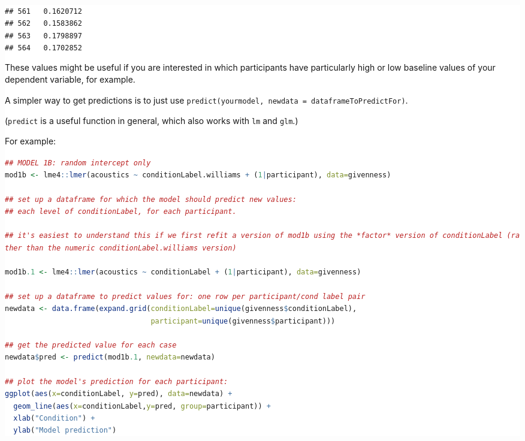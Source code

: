 ```
## 561   0.1620712
## 562   0.1583862
## 563   0.1798897
## 564   0.1702852
```

These values might be useful if you are interested in which participants have particularly high or low baseline values of your dependent variable, for example.

A simpler way to get predictions is to just use `predict(yourmodel, newdata = dataframeToPredictFor)`.

(`predict` is a useful function in general, which also works with `lm` and `glm`.)

For example:

```r
## MODEL 1B: random intercept only
mod1b <- lme4::lmer(acoustics ~ conditionLabel.williams + (1|participant), data=givenness)

## set up a dataframe for which the model should predict new values: 
## each level of conditionLabel, for each participant.

## it's easiest to understand this if we first refit a version of mod1b using the *factor* version of conditionLabel (rather than the numeric conditionLabel.williams version)

mod1b.1 <- lme4::lmer(acoustics ~ conditionLabel + (1|participant), data=givenness)

## set up a dataframe to predict values for: one row per participant/cond label pair
newdata <- data.frame(expand.grid(conditionLabel=unique(givenness$conditionLabel),
                                  participant=unique(givenness$participant)))

## get the predicted value for each case
newdata$pred <- predict(mod1b.1, newdata=newdata)

## plot the model's prediction for each participant:
ggplot(aes(x=conditionLabel, y=pred), data=newdata) + 
  geom_line(aes(x=conditionLabel,y=pred, group=participant)) + 
  xlab("Condition") + 
  ylab("Model prediction")
```

<div class="figure" style="text-align: center">